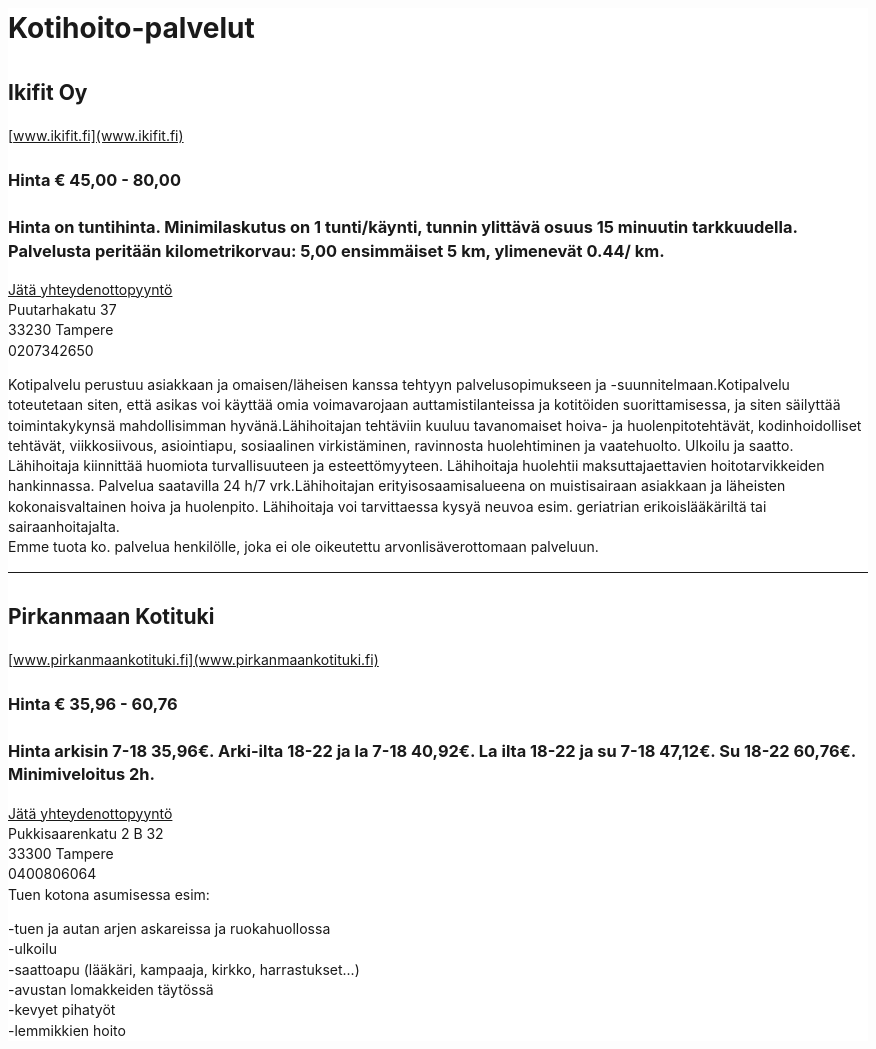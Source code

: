# Kotihoito-palvelut


## Ikifit Oy
[www.ikifit.fi](www.ikifit.fi)  
### Hinta € 45,00 - 80,00
### Hinta on tuntihinta. Minimilaskutus on 1 tunti/käynti, tunnin ylittävä osuus 15 minuutin tarkkuudella. Palvelusta peritään kilometrikorvau: 5,00 ensimmäiset 5 km, ylimenevät 0.44/ km.
[Jätä yhteydenottopyyntö](%23workflows%3Femail%3Dmarjo.sirkeoja%40ikifit.fi%26serviceType%3Dcategory.nursing%26companyName%3DIkifit+Oy)  
Puutarhakatu 37  
33230 Tampere  
0207342650  

Kotipalvelu perustuu asiakkaan ja omaisen/läheisen kanssa tehtyyn palvelusopimukseen ja -suunnitelmaan.Kotipalvelu toteutetaan siten, että asikas voi käyttää omia voimavarojaan auttamistilanteissa ja kotitöiden suorittamisessa, ja siten säilyttää toimintakykynsä mahdollisimman hyvänä.Lähihoitajan tehtäviin kuuluu tavanomaiset hoiva- ja huolenpitotehtävät, kodinhoidolliset tehtävät, viikkosiivous, asiointiapu, sosiaalinen virkistäminen, ravinnosta huolehtiminen ja vaatehuolto. Ulkoilu ja saatto. Lähihoitaja kiinnittää huomiota turvallisuuteen ja esteettömyyteen. Lähihoitaja huolehtii maksuttajaettavien hoitotarvikkeiden hankinnassa. Palvelua saatavilla 24 h/7 vrk.Lähihoitajan erityisosaamisalueena on muistisairaan asiakkaan ja läheisten kokonaisvaltainen hoiva ja huolenpito. Lähihoitaja voi tarvittaessa kysyä neuvoa esim. geriatrian erikoislääkäriltä tai sairaanhoitajalta.  
Emme tuota ko. palvelua henkilölle, joka ei ole oikeutettu arvonlisäverottomaan palveluun.  

---


## Pirkanmaan Kotituki
[www.pirkanmaankotituki.fi](www.pirkanmaankotituki.fi)  
### Hinta € 35,96 - 60,76
### Hinta  arkisin 7-18 35,96€.  Arki-ilta 18-22 ja la 7-18  40,92€. La ilta 18-22  ja su 7-18  47,12€.  Su 18-22  60,76€.  Minimiveloitus 2h.
[Jätä yhteydenottopyyntö](%23workflows%3Femail%3Dpirkanmaan.kotituki%40gmail.com%26serviceType%3Dcategory.nursing%26companyName%3DPirkanmaan+Kotituki)  
Pukkisaarenkatu 2 B 32  
33300 Tampere  
0400806064  
Tuen kotona asumisessa esim:  
  
-tuen ja autan arjen askareissa ja ruokahuollossa  
-ulkoilu  
-saattoapu (lääkäri, kampaaja, kirkko, harrastukset...)  
-avustan lomakkeiden täytössä  
-kevyet pihatyöt  
-lemmikkien hoito  
  
